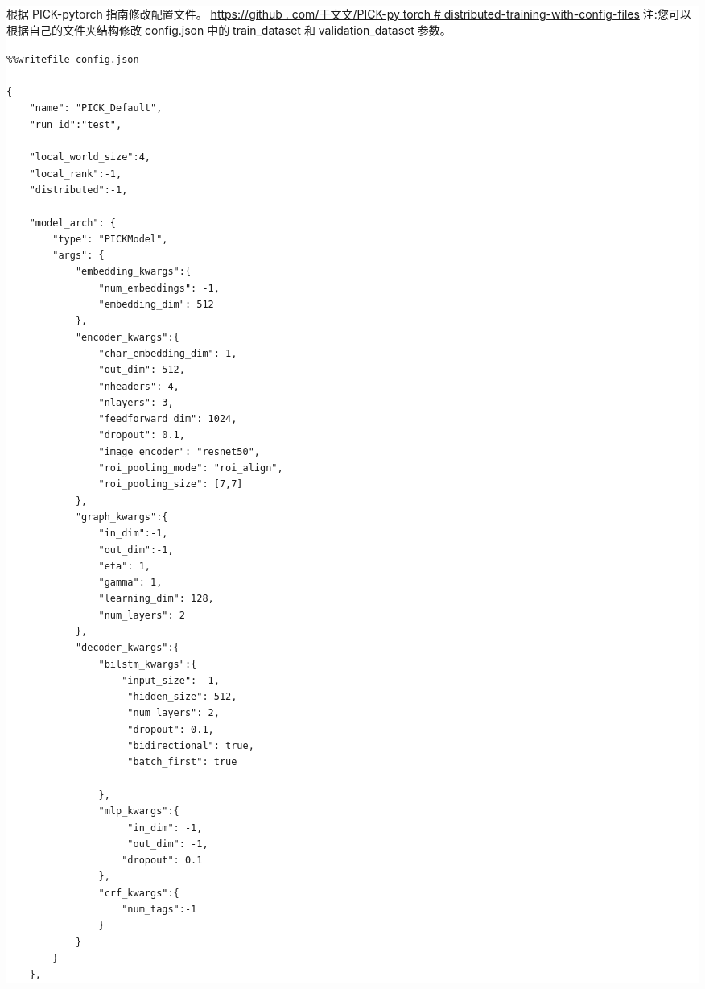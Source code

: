 根据 PICK-pytorch 指南修改配置文件。
[https://github . com/于文文/PICK-py torch # distributed-training-with-config-files](https://github.com/wenwenyu/PICK-pytorch#distributed-training-with-config-files)
注:您可以根据自己的文件夹结构修改 config.json 中的 train_dataset 和 validation_dataset 参数。

```
%%writefile config.json

{
    "name": "PICK_Default",
    "run_id":"test",

    "local_world_size":4,
    "local_rank":-1,
    "distributed":-1,

    "model_arch": {
        "type": "PICKModel",
        "args": {
            "embedding_kwargs":{
                "num_embeddings": -1,
                "embedding_dim": 512
            },
            "encoder_kwargs":{
                "char_embedding_dim":-1,
                "out_dim": 512,
                "nheaders": 4,
                "nlayers": 3,
                "feedforward_dim": 1024,
                "dropout": 0.1,
                "image_encoder": "resnet50",
                "roi_pooling_mode": "roi_align",
                "roi_pooling_size": [7,7]
            },
            "graph_kwargs":{
                "in_dim":-1,
                "out_dim":-1,
                "eta": 1,
                "gamma": 1,
                "learning_dim": 128,
                "num_layers": 2
            },
            "decoder_kwargs":{
                "bilstm_kwargs":{
                    "input_size": -1,
                     "hidden_size": 512,
                     "num_layers": 2,
                     "dropout": 0.1,
                     "bidirectional": true,
                     "batch_first": true

                },
                "mlp_kwargs":{
                     "in_dim": -1,
                     "out_dim": -1,
                    "dropout": 0.1
                },
                "crf_kwargs":{
                    "num_tags":-1
                }
            }
        }
    },

```